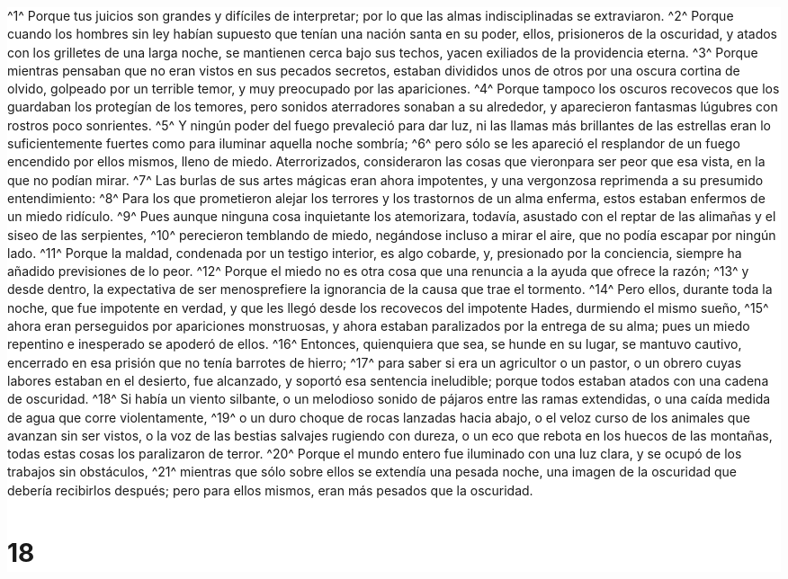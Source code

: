 ^1^ Porque tus juicios son grandes y difíciles de interpretar; por lo que las almas indisciplinadas se extraviaron. ^2^ Porque cuando los hombres sin ley habían supuesto que tenían una nación santa en su poder, ellos, prisioneros de la oscuridad, y atados con los grilletes de una larga noche, se mantienen cerca bajo sus techos, yacen exiliados de la providencia eterna. ^3^ Porque mientras pensaban que no eran vistos en sus pecados secretos, estaban divididos unos de otros por una oscura cortina de olvido, golpeado por un terrible temor, y muy preocupado por las apariciones. ^4^ Porque tampoco los oscuros recovecos que los guardaban los protegían de los temores, pero sonidos aterradores sonaban a su alrededor, y aparecieron fantasmas lúgubres con rostros poco sonrientes. ^5^ Y ningún poder del fuego prevaleció para dar luz, ni las llamas más brillantes de las estrellas eran lo suficientemente fuertes como para iluminar aquella noche sombría; ^6^ pero sólo se les apareció el resplandor de un fuego encendido por ellos mismos, lleno de miedo. Aterrorizados, consideraron las cosas que vieronpara ser peor que esa vista, en la que no podían mirar. ^7^ Las burlas de sus artes mágicas eran ahora impotentes, y una vergonzosa reprimenda a su presumido entendimiento: ^8^ Para los que prometieron alejar los terrores y los trastornos de un alma enferma, estos estaban enfermos de un miedo ridículo. ^9^ Pues aunque ninguna cosa inquietante los atemorizara, todavía, asustado con el reptar de las alimañas y el siseo de las serpientes, ^10^ perecieron temblando de miedo, negándose incluso a mirar el aire, que no podía escapar por ningún lado. ^11^ Porque la maldad, condenada por un testigo interior, es algo cobarde, y, presionado por la conciencia, siempre ha añadido previsiones de lo peor. ^12^ Porque el miedo no es otra cosa que una renuncia a la ayuda que ofrece la razón; ^13^ y desde dentro, la expectativa de ser menosprefiere la ignorancia de la causa que trae el tormento. ^14^ Pero ellos, durante toda la noche, que fue impotente en verdad, y que les llegó desde los recovecos del impotente Hades, durmiendo el mismo sueño, ^15^ ahora eran perseguidos por apariciones monstruosas, y ahora estaban paralizados por la entrega de su alma; pues un miedo repentino e inesperado se apoderó de ellos. ^16^ Entonces, quienquiera que sea, se hunde en su lugar, se mantuvo cautivo, encerrado en esa prisión que no tenía barrotes de hierro; ^17^ para saber si era un agricultor o un pastor, o un obrero cuyas labores estaban en el desierto, fue alcanzado, y soportó esa sentencia ineludible; porque todos estaban atados con una cadena de oscuridad. ^18^ Si había un viento silbante, o un melodioso sonido de pájaros entre las ramas extendidas, o una caída medida de agua que corre violentamente, ^19^ o un duro choque de rocas lanzadas hacia abajo, o el veloz curso de los animales que avanzan sin ser vistos, o la voz de las bestias salvajes rugiendo con dureza, o un eco que rebota en los huecos de las montañas, todas estas cosas los paralizaron de terror. ^20^ Porque el mundo entero fue iluminado con una luz clara, y se ocupó de los trabajos sin obstáculos, ^21^ mientras que sólo sobre ellos se extendía una pesada noche, una imagen de la oscuridad que debería recibirlos después; pero para ellos mismos, eran más pesados que la oscuridad.

# 18